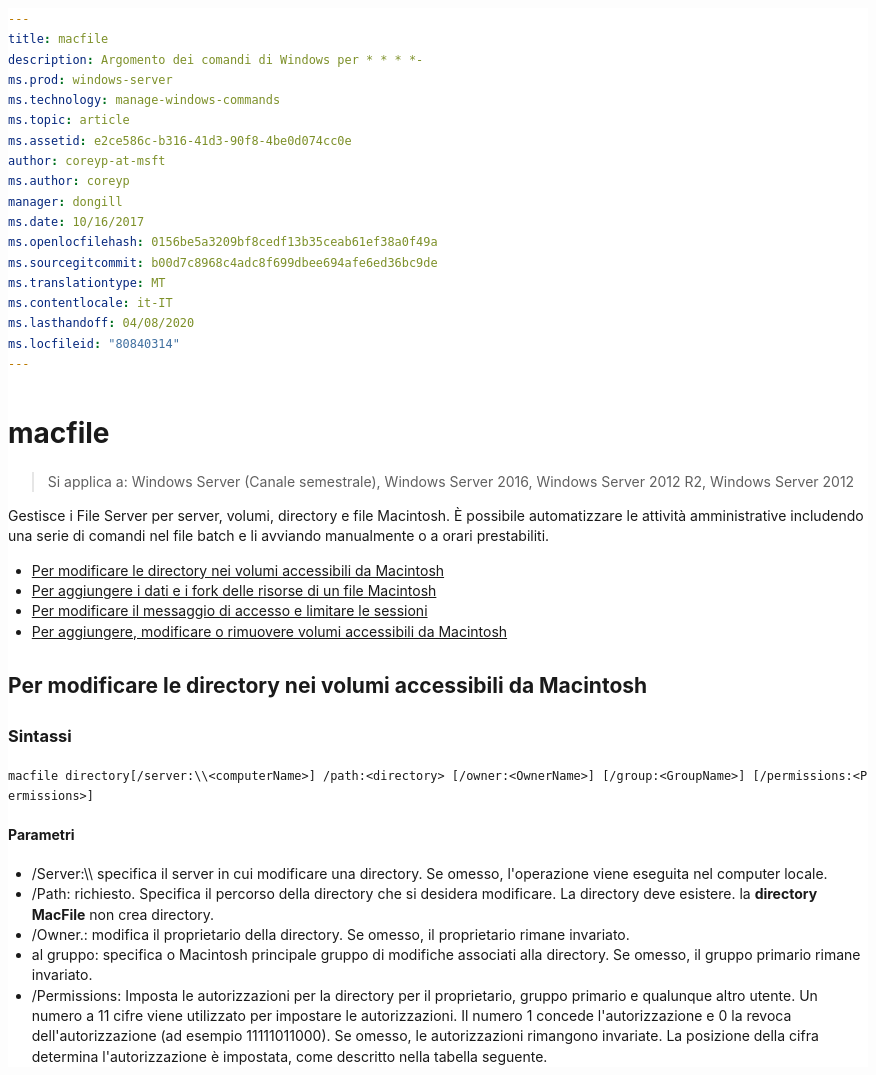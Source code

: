 ```yaml
---
title: macfile
description: Argomento dei comandi di Windows per * * * *-
ms.prod: windows-server
ms.technology: manage-windows-commands
ms.topic: article
ms.assetid: e2ce586c-b316-41d3-90f8-4be0d074cc0e
author: coreyp-at-msft
ms.author: coreyp
manager: dongill
ms.date: 10/16/2017
ms.openlocfilehash: 0156be5a3209bf8cedf13b35ceab61ef38a0f49a
ms.sourcegitcommit: b00d7c8968c4adc8f699dbee694afe6ed36bc9de
ms.translationtype: MT
ms.contentlocale: it-IT
ms.lasthandoff: 04/08/2020
ms.locfileid: "80840314"
---
```

# <a name="macfile"></a>macfile

>Si applica a: Windows Server (Canale semestrale), Windows Server 2016, Windows Server 2012 R2, Windows Server 2012

Gestisce i File Server per server, volumi, directory e file Macintosh. È possibile automatizzare le attività amministrative includendo una serie di comandi nel file batch e li avviando manualmente o a orari prestabiliti. 
-   [Per modificare le directory nei volumi accessibili da Macintosh](#BKMK_Moddirs)
-   [Per aggiungere i dati e i fork delle risorse di un file Macintosh](#BKMK_Joinforks)
-   [Per modificare il messaggio di accesso e limitare le sessioni](#BKMK_LogonLimit)
-   [Per aggiungere, modificare o rimuovere volumi accessibili da Macintosh](#BKMK_addvol)

## <a name="to-modify-directories-in-macintosh-accessible-volumes"></a><a name=BKMK_Moddirs></a>Per modificare le directory nei volumi accessibili da Macintosh

### <a name="syntax"></a>Sintassi
```
macfile directory[/server:\\<computerName>] /path:<directory> [/owner:<OwnerName>] [/group:<GroupName>] [/permissions:<Permissions>]
```

#### <a name="parameters"></a>Parametri
-   /Server:\\\\<computerName> specifica il server in cui modificare una directory. Se omesso, l'operazione viene eseguita nel computer locale.
-   /Path:<directory> richiesto. Specifica il percorso della directory che si desidera modificare. La directory deve esistere. la **directory MacFile** non crea directory.
-   /Owner.:<OwnerName> modifica il proprietario della directory. Se omesso, il proprietario rimane invariato.
-   al gruppo:<GroupName> specifica o Macintosh principale gruppo di modifiche associati alla directory. Se omesso, il gruppo primario rimane invariato.
-   /Permissions:<Permissions> Imposta le autorizzazioni per la directory per il proprietario, gruppo primario e qualunque altro utente. Un numero a 11 cifre viene utilizzato per impostare le autorizzazioni. Il numero 1 concede l'autorizzazione e 0 la revoca dell'autorizzazione (ad esempio 11111011000). Se omesso, le autorizzazioni rimangono invariate.
    La posizione della cifra determina l'autorizzazione è impostata, come descritto nella tabella seguente.
